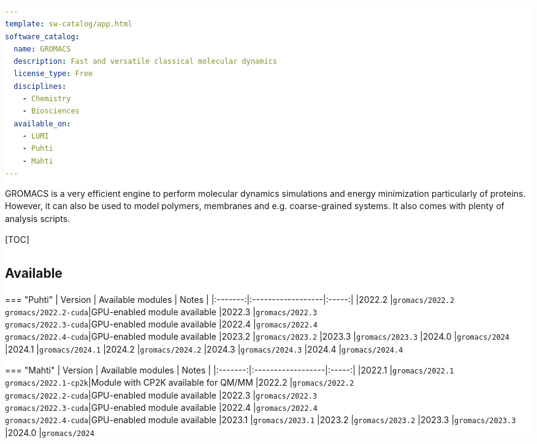 ```yaml
---
template: sw-catalog/app.html
software_catalog:
  name: GROMACS
  description: Fast and versatile classical molecular dynamics
  license_type: Free
  disciplines:
    - Chemistry
    - Biosciences
  available_on:
    - LUMI
    - Puhti
    - Mahti
---
```


GROMACS is a very efficient engine to perform molecular dynamics simulations
and energy minimization particularly of proteins. However, it can also be used
to model polymers, membranes and e.g. coarse-grained systems. It also comes
with plenty of analysis scripts.

[TOC]

## Available

=== "Puhti"
    | Version | Available modules | Notes |
    |:-------:|:------------------|:-----:|
    |2022.2   |`gromacs/2022.2`<br>`gromacs/2022.2-cuda`|GPU-enabled module available
    |2022.3   |`gromacs/2022.3`<br>`gromacs/2022.3-cuda`|GPU-enabled module available
    |2022.4   |`gromacs/2022.4`<br>`gromacs/2022.4-cuda`|GPU-enabled module available
    |2023.2   |`gromacs/2023.2`
    |2023.3   |`gromacs/2023.3`
    |2024.0   |`gromacs/2024`
    |2024.1   |`gromacs/2024.1`
    |2024.2   |`gromacs/2024.2`
    |2024.3   |`gromacs/2024.3`
    |2024.4   |`gromacs/2024.4`

=== "Mahti"
    | Version | Available modules | Notes |
    |:-------:|:------------------|:-----:|
    |2022.1   |`gromacs/2022.1`<br>`gromacs/2022.1-cp2k`|Module with CP2K available for QM/MM
    |2022.2   |`gromacs/2022.2`<br>`gromacs/2022.2-cuda`|GPU-enabled module available
    |2022.3   |`gromacs/2022.3`<br>`gromacs/2022.3-cuda`|GPU-enabled module available
    |2022.4   |`gromacs/2022.4`<br>`gromacs/2022.4-cuda`|GPU-enabled module available
    |2023.1   |`gromacs/2023.1`
    |2023.2   |`gromacs/2023.2`
    |2023.3   |`gromacs/2023.3`
    |2024.0   |`gromacs/2024`